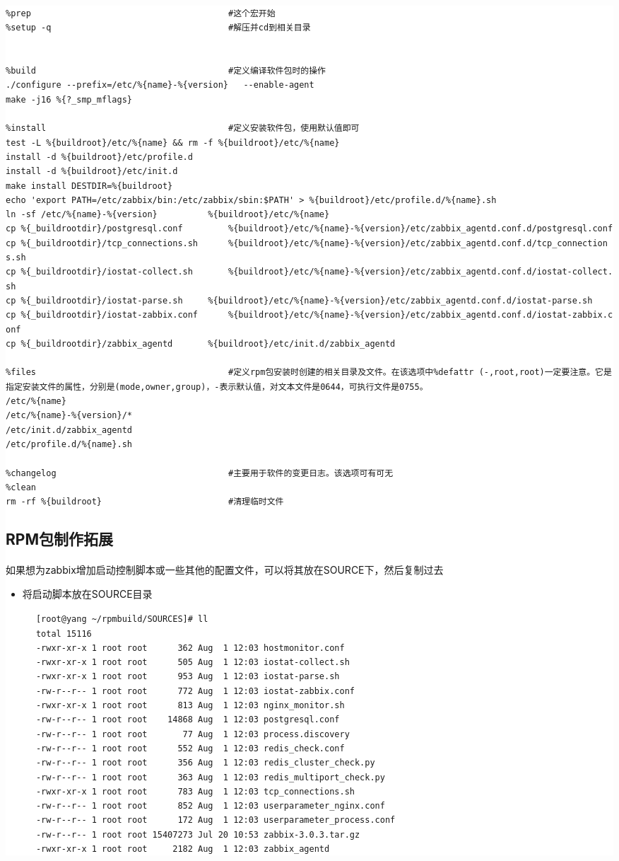 ```
%prep										#这个宏开始
%setup -q									#解压并cd到相关目录


%build										#定义编译软件包时的操作
./configure --prefix=/etc/%{name}-%{version}   --enable-agent
make -j16 %{?_smp_mflags}

%install									#定义安装软件包，使用默认值即可
test -L %{buildroot}/etc/%{name} && rm -f %{buildroot}/etc/%{name}
install -d %{buildroot}/etc/profile.d
install -d %{buildroot}/etc/init.d
make install DESTDIR=%{buildroot}
echo 'export PATH=/etc/zabbix/bin:/etc/zabbix/sbin:$PATH' > %{buildroot}/etc/profile.d/%{name}.sh
ln -sf /etc/%{name}-%{version} 			%{buildroot}/etc/%{name}
cp %{_buildrootdir}/postgresql.conf 		%{buildroot}/etc/%{name}-%{version}/etc/zabbix_agentd.conf.d/postgresql.conf
cp %{_buildrootdir}/tcp_connections.sh  	%{buildroot}/etc/%{name}-%{version}/etc/zabbix_agentd.conf.d/tcp_connections.sh
cp %{_buildrootdir}/iostat-collect.sh  		%{buildroot}/etc/%{name}-%{version}/etc/zabbix_agentd.conf.d/iostat-collect.sh 
cp %{_buildrootdir}/iostat-parse.sh	  	%{buildroot}/etc/%{name}-%{version}/etc/zabbix_agentd.conf.d/iostat-parse.sh
cp %{_buildrootdir}/iostat-zabbix.conf  	%{buildroot}/etc/%{name}-%{version}/etc/zabbix_agentd.conf.d/iostat-zabbix.conf 
cp %{_buildrootdir}/zabbix_agentd 		%{buildroot}/etc/init.d/zabbix_agentd

%files										#定义rpm包安装时创建的相关目录及文件。在该选项中%defattr (-,root,root)一定要注意。它是指定安装文件的属性，分别是(mode,owner,group)，-表示默认值，对文本文件是0644，可执行文件是0755。
/etc/%{name}
/etc/%{name}-%{version}/*
/etc/init.d/zabbix_agentd
/etc/profile.d/%{name}.sh

%changelog									#主要用于软件的变更日志。该选项可有可无
%clean 
rm -rf %{buildroot} 						#清理临时文件
```

## RPM包制作拓展

如果想为zabbix增加启动控制脚本或一些其他的配置文件，可以将其放在SOURCE下，然后复制过去

- 将启动脚本放在SOURCE目录

```bash
      [root@yang ~/rpmbuild/SOURCES]# ll
      total 15116
      -rwxr-xr-x 1 root root      362 Aug  1 12:03 hostmonitor.conf
      -rwxr-xr-x 1 root root      505 Aug  1 12:03 iostat-collect.sh
      -rwxr-xr-x 1 root root      953 Aug  1 12:03 iostat-parse.sh
      -rw-r--r-- 1 root root      772 Aug  1 12:03 iostat-zabbix.conf
      -rwxr-xr-x 1 root root      813 Aug  1 12:03 nginx_monitor.sh
      -rw-r--r-- 1 root root    14868 Aug  1 12:03 postgresql.conf
      -rw-r--r-- 1 root root       77 Aug  1 12:03 process.discovery
      -rw-r--r-- 1 root root      552 Aug  1 12:03 redis_check.conf
      -rw-r--r-- 1 root root      356 Aug  1 12:03 redis_cluster_check.py
      -rw-r--r-- 1 root root      363 Aug  1 12:03 redis_multiport_check.py
      -rwxr-xr-x 1 root root      783 Aug  1 12:03 tcp_connections.sh
      -rw-r--r-- 1 root root      852 Aug  1 12:03 userparameter_nginx.conf
      -rw-r--r-- 1 root root      172 Aug  1 12:03 userparameter_process.conf
      -rw-r--r-- 1 root root 15407273 Jul 20 10:53 zabbix-3.0.3.tar.gz
      -rwxr-xr-x 1 root root     2182 Aug  1 12:03 zabbix_agentd
```